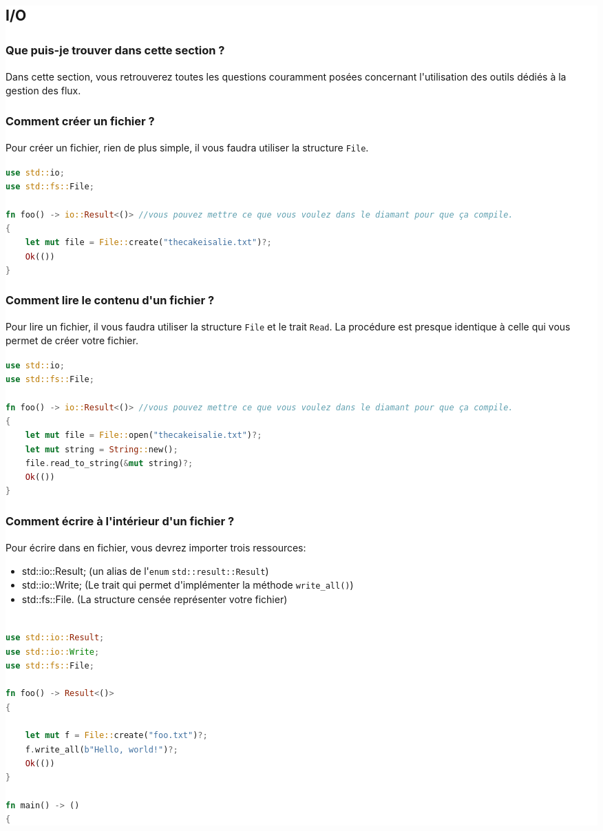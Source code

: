 ## I/O

### Que puis-je trouver dans cette section ?

Dans cette section, vous retrouverez toutes les questions couramment posées concernant l'utilisation des outils dédiés à la gestion des flux.

### Comment créer un fichier ?

Pour créer un fichier, rien de plus simple, il vous faudra utiliser la structure `File`.

```rust
use std::io;
use std::fs::File;

fn foo() -> io::Result<()> //vous pouvez mettre ce que vous voulez dans le diamant pour que ça compile.
{
    let mut file = File::create("thecakeisalie.txt")?;
    Ok(())
}
```

### Comment lire le contenu d'un fichier ?

Pour lire un fichier, il vous faudra utiliser la structure `File` et le trait `Read`.
La procédure est presque identique à celle qui vous permet de créer votre fichier.

```rust
use std::io;
use std::fs::File;

fn foo() -> io::Result<()> //vous pouvez mettre ce que vous voulez dans le diamant pour que ça compile.
{
    let mut file = File::open("thecakeisalie.txt")?;
    let mut string = String::new();
    file.read_to_string(&mut string)?;
    Ok(())
}
```

### Comment écrire à l'intérieur d'un fichier ?

Pour écrire dans en fichier, vous devrez importer trois ressources:

- std::io::Result; (un alias de l'`enum` `std::result::Result`)
- std::io::Write; (Le trait qui permet d'implémenter la méthode `write_all()`)
- std::fs::File. (La structure censée représenter votre fichier)

```rust

use std::io::Result;
use std::io::Write;
use std::fs::File;

fn foo() -> Result<()>
{
    
    let mut f = File::create("foo.txt")?;
    f.write_all(b"Hello, world!")?;
    Ok(())
}

fn main() -> ()
{
```